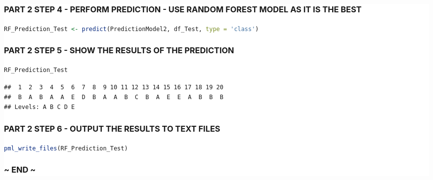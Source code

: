 ### PART 2 STEP 4 - PERFORM PREDICTION - USE **RANDOM FOREST** MODEL AS IT IS THE BEST

```r
RF_Prediction_Test <- predict(PredictionModel2, df_Test, type = 'class')
```

### PART 2 STEP 5 - SHOW THE RESULTS OF THE PREDICTION

```r
RF_Prediction_Test
```

```
##  1  2  3  4  5  6  7  8  9 10 11 12 13 14 15 16 17 18 19 20 
##  B  A  B  A  A  E  D  B  A  A  B  C  B  A  E  E  A  B  B  B 
## Levels: A B C D E
```

### PART 2 STEP 6 - OUTPUT THE RESULTS TO TEXT FILES

```r
pml_write_files(RF_Prediction_Test)
```

### ~ END ~
